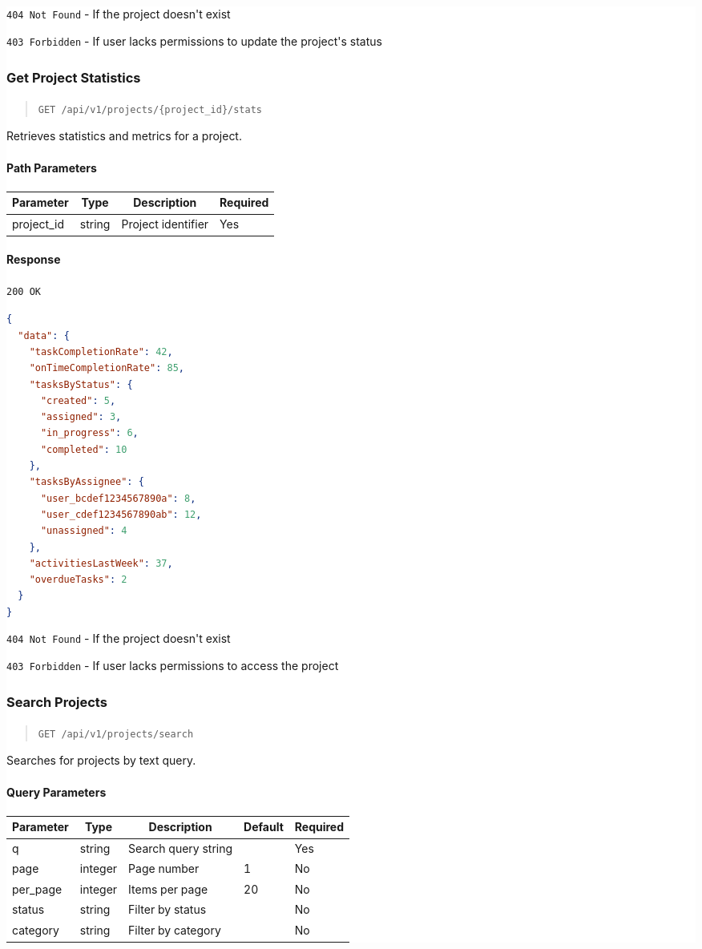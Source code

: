 `404 Not Found` - If the project doesn't exist

`403 Forbidden` - If user lacks permissions to update the project's status

### Get Project Statistics

> `GET /api/v1/projects/{project_id}/stats`

Retrieves statistics and metrics for a project.

#### Path Parameters

| Parameter | Type | Description | Required |
|-----------|------|-------------|----------|
| project_id | string | Project identifier | Yes |

#### Response

`200 OK`

```json
{
  "data": {
    "taskCompletionRate": 42,
    "onTimeCompletionRate": 85,
    "tasksByStatus": {
      "created": 5,
      "assigned": 3,
      "in_progress": 6,
      "completed": 10
    },
    "tasksByAssignee": {
      "user_bcdef1234567890a": 8,
      "user_cdef1234567890ab": 12,
      "unassigned": 4
    },
    "activitiesLastWeek": 37,
    "overdueTasks": 2
  }
}
```

`404 Not Found` - If the project doesn't exist

`403 Forbidden` - If user lacks permissions to access the project

### Search Projects

> `GET /api/v1/projects/search`

Searches for projects by text query.

#### Query Parameters

| Parameter | Type | Description | Default | Required |
|-----------|------|-------------|---------|----------|
| q | string | Search query string | | Yes |
| page | integer | Page number | 1 | No |
| per_page | integer | Items per page | 20 | No |
| status | string | Filter by status | | No |
| category | string | Filter by category | | No |
